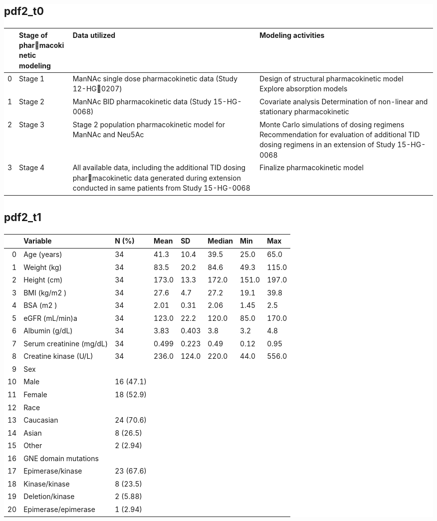 ## pdf2_t0
|    | Stage of phar￾macokinetic modeling   | Data utilized                                                                                                                                             | Modeling activities                                                                                                                            |
|---:|:-------------------------------------|:----------------------------------------------------------------------------------------------------------------------------------------------------------|:-----------------------------------------------------------------------------------------------------------------------------------------------|
|  0 | Stage 1                              | ManNAc single dose pharmacokinetic data (Study 12-HG￾0207)                                                                                                | Design of structural pharmacokinetic model Explore absorption models                                                                           |
|  1 | Stage 2                              | ManNAc BID pharmacokinetic data (Study 15-HG-0068)                                                                                                        | Covariate analysis Determination of non-linear and stationary pharmacokinetic                                                                  |
|  2 | Stage 3                              | Stage 2 population pharmacokinetic model for ManNAc and Neu5Ac                                                                                            | Monte Carlo simulations of dosing regimens Recommendation for evaluation of additional TID dosing regimens in an extension of Study 15-HG-0068 |
|  3 | Stage 4                              | All available data, including the additional TID dosing phar￾macokinetic data generated during extension conducted in same patients from Study 15-HG-0068 | Finalize pharmacokinetic model                                                                                                                 |

## pdf2_t1
|    | Variable                 | N (%)     | Mean   | SD    | Median   | Min   | Max   |
|---:|:-------------------------|:----------|:-------|:------|:---------|:------|:------|
|  0 | Age (years)              | 34        | 41.3   | 10.4  | 39.5     | 25.0  | 65.0  |
|  1 | Weight (kg)              | 34        | 83.5   | 20.2  | 84.6     | 49.3  | 115.0 |
|  2 | Height (cm)              | 34        | 173.0  | 13.3  | 172.0    | 151.0 | 197.0 |
|  3 | BMI (kg/m2 )             | 34        | 27.6   | 4.7   | 27.2     | 19.1  | 39.8  |
|  4 | BSA (m2 )                | 34        | 2.01   | 0.31  | 2.06     | 1.45  | 2.5   |
|  5 | eGFR (mL/min)a           | 34        | 123.0  | 22.2  | 120.0    | 85.0  | 170.0 |
|  6 | Albumin (g/dL)           | 34        | 3.83   | 0.403 | 3.8      | 3.2   | 4.8   |
|  7 | Serum creatinine (mg/dL) | 34        | 0.499  | 0.223 | 0.49     | 0.12  | 0.95  |
|  8 | Creatine kinase (U/L)    | 34        | 236.0  | 124.0 | 220.0    | 44.0  | 556.0 |
|  9 | Sex                      |           |        |       |          |       |       |
| 10 | Male                     | 16 (47.1) |        |       |          |       |       |
| 11 | Female                   | 18 (52.9) |        |       |          |       |       |
| 12 | Race                     |           |        |       |          |       |       |
| 13 | Caucasian                | 24 (70.6) |        |       |          |       |       |
| 14 | Asian                    | 8 (26.5)  |        |       |          |       |       |
| 15 | Other                    | 2 (2.94)  |        |       |          |       |       |
| 16 | GNE domain mutations     |           |        |       |          |       |       |
| 17 | Epimerase/kinase         | 23 (67.6) |        |       |          |       |       |
| 18 | Kinase/kinase            | 8 (23.5)  |        |       |          |       |       |
| 19 | Deletion/kinase          | 2 (5.88)  |        |       |          |       |       |
| 20 | Epimerase/epimerase      | 1 (2.94)  |        |       |          |       |       |
